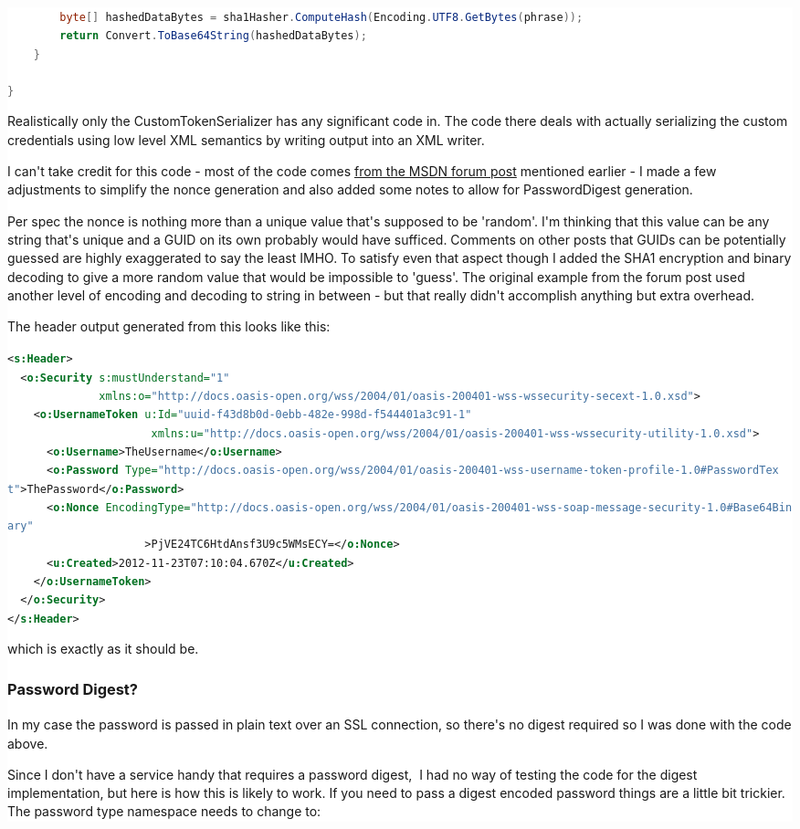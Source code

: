 ```cs
        byte[] hashedDataBytes = sha1Hasher.ComputeHash(Encoding.UTF8.GetBytes(phrase));
        return Convert.ToBase64String(hashedDataBytes);
    }

}
```


Realistically only the CustomTokenSerializer has any significant code in. The code there deals with actually serializing the custom credentials using low level XML semantics by writing output into an XML writer.

I can't take credit for this code - most of the code comes [from the MSDN forum post](http://social.msdn.microsoft.com/Forums/en-US/wcf/thread/4df3354f-0627-42d9-b5fb-6e880b60f8ee) mentioned earlier - I made a few adjustments to simplify the nonce generation and also added some notes to allow for PasswordDigest generation.

Per spec the nonce is nothing more than a unique value that's supposed to be 'random'. I'm thinking that this value can be any string that's unique and a GUID on its own probably would have sufficed. Comments on other posts that GUIDs can be potentially guessed are highly exaggerated to say the least IMHO. To satisfy even that aspect though I added the SHA1 encryption and binary decoding to give a more random value that would be impossible to 'guess'. The original example from the forum post used another level of encoding and decoding to string in between - but that really didn't accomplish anything but extra overhead.

The header output generated from this looks like this:

```xml
<s:Header>
  <o:Security s:mustUnderstand="1"
              xmlns:o="http://docs.oasis-open.org/wss/2004/01/oasis-200401-wss-wssecurity-secext-1.0.xsd">
    <o:UsernameToken u:Id="uuid-f43d8b0d-0ebb-482e-998d-f544401a3c91-1"
                      xmlns:u="http://docs.oasis-open.org/wss/2004/01/oasis-200401-wss-wssecurity-utility-1.0.xsd">
      <o:Username>TheUsername</o:Username>
      <o:Password Type="http://docs.oasis-open.org/wss/2004/01/oasis-200401-wss-username-token-profile-1.0#PasswordText">ThePassword</o:Password>
      <o:Nonce EncodingType="http://docs.oasis-open.org/wss/2004/01/oasis-200401-wss-soap-message-security-1.0#Base64Binary"
                     >PjVE24TC6HtdAnsf3U9c5WMsECY=</o:Nonce>
      <u:Created>2012-11-23T07:10:04.670Z</u:Created>
    </o:UsernameToken>
  </o:Security>
</s:Header>
```
which is exactly as it should be.

### Password Digest?

In my case the password is passed in plain text over an SSL connection, so there's no digest required so I was done with the code above.

Since I don't have a service handy that requires a password digest,  I had no way of testing the code for the digest implementation, but here is how this is likely to work. If you need to pass a digest encoded password things are a little bit trickier. The password type namespace needs to change to:
